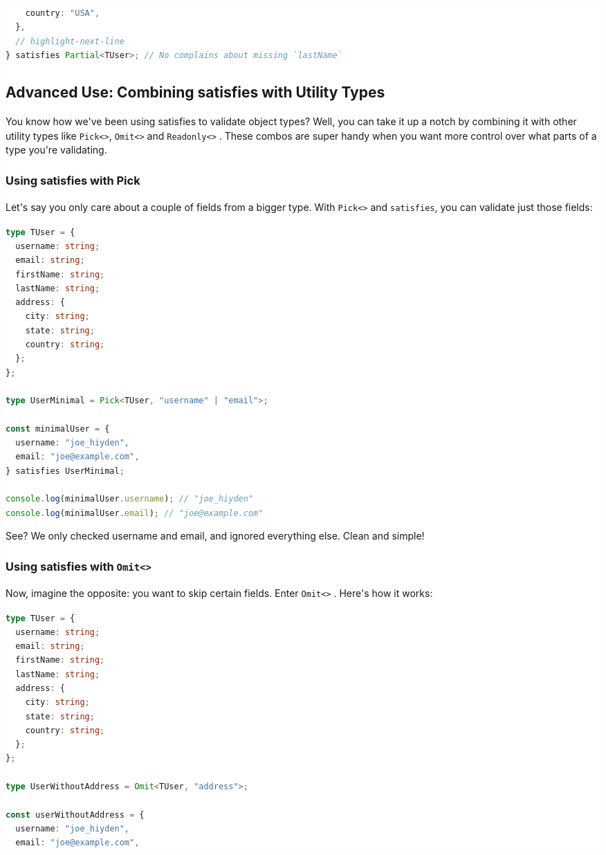 ```ts
    country: "USA",
  },
  // highlight-next-line
} satisfies Partial<TUser>; // No complains about missing `lastName`
```

## Advanced Use: Combining satisfies with Utility Types

You know how we've been using satisfies to validate object types? Well, you can take it up a notch by combining it with other utility types like `Pick<>`, `Omit<>` and `Readonly<>` . These combos are super handy when you want more control over what parts of a type you're validating.

### Using satisfies with Pick

Let's say you only care about a couple of fields from a bigger type. With `Pick<>` and `satisfies`, you can validate just those fields:

```typescript
type TUser = {
  username: string;
  email: string;
  firstName: string;
  lastName: string;
  address: {
    city: string;
    state: string;
    country: string;
  };
};

type UserMinimal = Pick<TUser, "username" | "email">;

const minimalUser = {
  username: "joe_hiyden",
  email: "joe@example.com",
} satisfies UserMinimal;

console.log(minimalUser.username); // "joe_hiyden"
console.log(minimalUser.email); // "joe@example.com"
```

See? We only checked username and email, and ignored everything else. Clean and simple!

### Using satisfies with `Omit<>`

Now, imagine the opposite: you want to skip certain fields. Enter `Omit<>` . Here's how it works:

```typescript
type TUser = {
  username: string;
  email: string;
  firstName: string;
  lastName: string;
  address: {
    city: string;
    state: string;
    country: string;
  };
};

type UserWithoutAddress = Omit<TUser, "address">;

const userWithoutAddress = {
  username: "joe_hiyden",
  email: "joe@example.com",
```